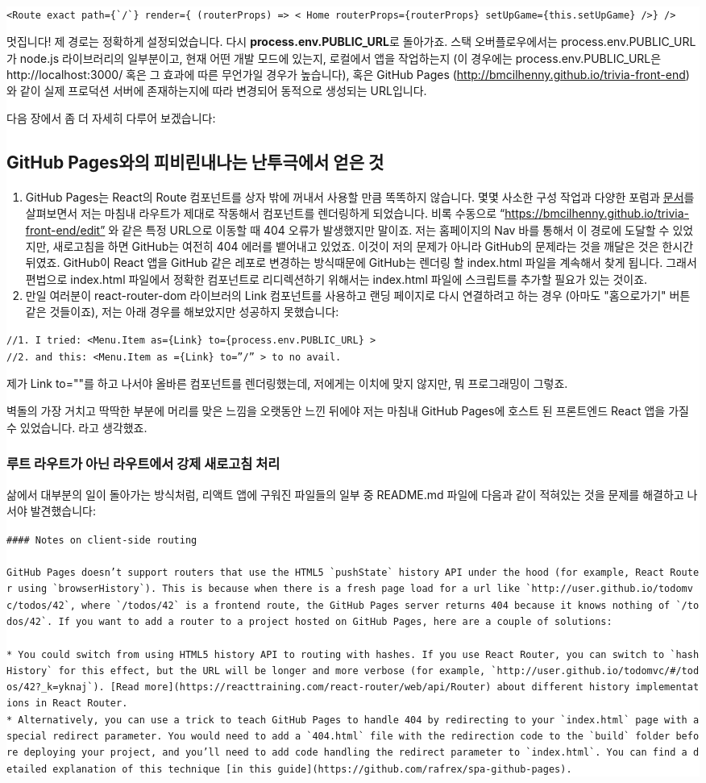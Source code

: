 ``` react
<Route exact path={`/`} render={ (routerProps) => < Home routerProps={routerProps} setUpGame={this.setUpGame} />} />
```

멋집니다! 제 경로는 정확하게 설정되었습니다. 다시 **process.env.PUBLIC_URL**로 돌아가죠. 스택 오버플로우에서는 process.env.PUBLIC_URL가 node.js 라이브러리의 일부분이고, 현재 어떤 개발 모드에 있는지, 로컬에서 앱을 작업하는지 (이 경우에는 process.env.PUBLIC_URL은 http://localhost:3000/ 혹은 그 효과에 따른 무언가일 경우가 높습니다), 혹은 GitHub Pages (http://bmcilhenny.github.io/trivia-front-end)와 같이 실제 프로덕션 서버에 존재하는지에 따라 변경되어 동적으로 생성되는 URL입니다.

다음 장에서 좀 더 자세히 다루어 보겠습니다:

## GitHub Pages와의 피비린내나는 난투극에서 얻은 것

1. GitHub Pages는 React의 Route 컴포넌트를 상자 밖에 꺼내서 사용할 만큼 똑똑하지 않습니다. 몇몇 사소한 구성 작업과 다양한 포럼과 [문서](https://github.com/facebook/create-react-app/blob/master/packages/react-scripts/template/README.md#github-pages)를 살펴보면서 저는 마침내 라우트가 제대로 작동해서 컴포넌트를 렌더링하게 되었습니다. 비록 수동으로 “https://bmcilhenny.github.io/trivia-front-end/edit” 와 같은 특정 URL으로 이동할 때 404 오류가 발생했지만 말이죠. 저는 홈페이지의 Nav 바를 통해서 이 경로에 도달할 수 있었지만, 새로고침을 하면 GitHub는 여전히 404 에러를 뱉어내고 있었죠. 이것이 저의 문제가 아니라 GitHub의 문제라는 것을 깨달은 것은 한시간 뒤였죠. GitHub이 React 앱을 GitHub 같은 레포로 변경하는 방식때문에  GitHub는 렌더링 할 index.html 파일을 계속해서 찾게 됩니다. 그래서 편법으로 index.html 파일에서 정확한 컴포넌트로 리디렉션하기 위해서는 index.html 파일에 스크립트를 추가할 필요가 있는 것이죠.
2. 만일 여러분이 react-router-dom 라이브러의 Link 컴포넌트를 사용하고 랜딩 페이지로 다시 연결하려고 하는 경우 (아마도 "홈으로가기" 버튼 같은 것들이죠), 저는 아래 경우를 해보았지만 성공하지 못했습니다:

```
//1. I tried: <Menu.Item as={Link} to={process.env.PUBLIC_URL} >
//2. and this: <Menu.Item as ={Link} to=”/” > to no avail.
```

제가 Link to=""를 하고 나서야 올바른 컴포넌트를 렌더링했는데, 저에게는 이치에 맞지 않지만, 뭐 프로그래밍이 그렇죠.

벽돌의 가장 거치고 딱딱한 부분에 머리를 맞은 느낌을 오랫동안 느낀 뒤에야 저는 마침내 GitHub Pages에 호스트 된 프론트엔드 React 앱을 가질 수 있었습니다. 라고 생각했죠.

### 루트 라우트가 아닌 라우트에서 강제 새로고침 처리 

삶에서 대부분의 일이 돌아가는 방식처럼, 리액트 앱에 구워진 파일들의 일부 중 README.md 파일에 다음과 같이 적혀있는 것을 문제를 해결하고 나서야 발견했습니다:

```
#### Notes on client-side routing

GitHub Pages doesn’t support routers that use the HTML5 `pushState` history API under the hood (for example, React Router using `browserHistory`). This is because when there is a fresh page load for a url like `http://user.github.io/todomvc/todos/42`, where `/todos/42` is a frontend route, the GitHub Pages server returns 404 because it knows nothing of `/todos/42`. If you want to add a router to a project hosted on GitHub Pages, here are a couple of solutions:

* You could switch from using HTML5 history API to routing with hashes. If you use React Router, you can switch to `hashHistory` for this effect, but the URL will be longer and more verbose (for example, `http://user.github.io/todomvc/#/todos/42?_k=yknaj`). [Read more](https://reacttraining.com/react-router/web/api/Router) about different history implementations in React Router.
* Alternatively, you can use a trick to teach GitHub Pages to handle 404 by redirecting to your `index.html` page with a special redirect parameter. You would need to add a `404.html` file with the redirection code to the `build` folder before deploying your project, and you’ll need to add code handling the redirect parameter to `index.html`. You can find a detailed explanation of this technique [in this guide](https://github.com/rafrex/spa-github-pages).
```
